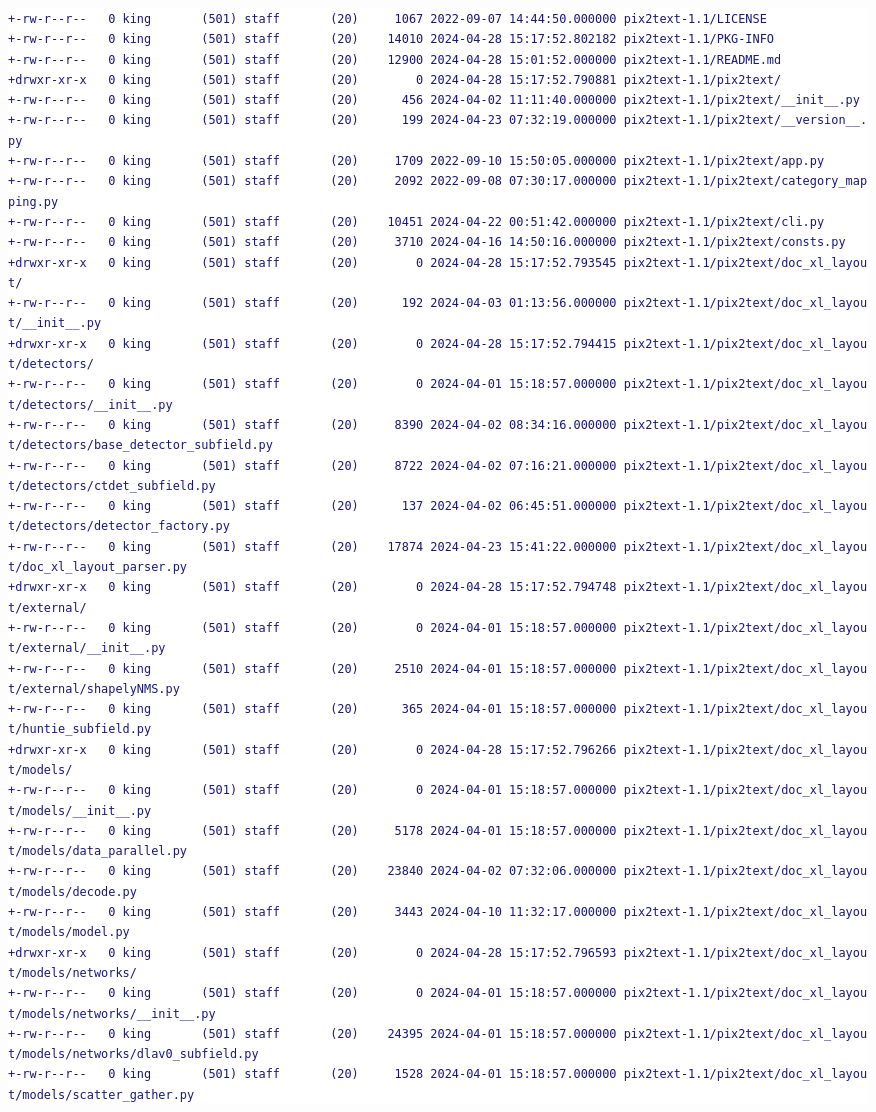 ```diff
+-rw-r--r--   0 king       (501) staff       (20)     1067 2022-09-07 14:44:50.000000 pix2text-1.1/LICENSE
+-rw-r--r--   0 king       (501) staff       (20)    14010 2024-04-28 15:17:52.802182 pix2text-1.1/PKG-INFO
+-rw-r--r--   0 king       (501) staff       (20)    12900 2024-04-28 15:01:52.000000 pix2text-1.1/README.md
+drwxr-xr-x   0 king       (501) staff       (20)        0 2024-04-28 15:17:52.790881 pix2text-1.1/pix2text/
+-rw-r--r--   0 king       (501) staff       (20)      456 2024-04-02 11:11:40.000000 pix2text-1.1/pix2text/__init__.py
+-rw-r--r--   0 king       (501) staff       (20)      199 2024-04-23 07:32:19.000000 pix2text-1.1/pix2text/__version__.py
+-rw-r--r--   0 king       (501) staff       (20)     1709 2022-09-10 15:50:05.000000 pix2text-1.1/pix2text/app.py
+-rw-r--r--   0 king       (501) staff       (20)     2092 2022-09-08 07:30:17.000000 pix2text-1.1/pix2text/category_mapping.py
+-rw-r--r--   0 king       (501) staff       (20)    10451 2024-04-22 00:51:42.000000 pix2text-1.1/pix2text/cli.py
+-rw-r--r--   0 king       (501) staff       (20)     3710 2024-04-16 14:50:16.000000 pix2text-1.1/pix2text/consts.py
+drwxr-xr-x   0 king       (501) staff       (20)        0 2024-04-28 15:17:52.793545 pix2text-1.1/pix2text/doc_xl_layout/
+-rw-r--r--   0 king       (501) staff       (20)      192 2024-04-03 01:13:56.000000 pix2text-1.1/pix2text/doc_xl_layout/__init__.py
+drwxr-xr-x   0 king       (501) staff       (20)        0 2024-04-28 15:17:52.794415 pix2text-1.1/pix2text/doc_xl_layout/detectors/
+-rw-r--r--   0 king       (501) staff       (20)        0 2024-04-01 15:18:57.000000 pix2text-1.1/pix2text/doc_xl_layout/detectors/__init__.py
+-rw-r--r--   0 king       (501) staff       (20)     8390 2024-04-02 08:34:16.000000 pix2text-1.1/pix2text/doc_xl_layout/detectors/base_detector_subfield.py
+-rw-r--r--   0 king       (501) staff       (20)     8722 2024-04-02 07:16:21.000000 pix2text-1.1/pix2text/doc_xl_layout/detectors/ctdet_subfield.py
+-rw-r--r--   0 king       (501) staff       (20)      137 2024-04-02 06:45:51.000000 pix2text-1.1/pix2text/doc_xl_layout/detectors/detector_factory.py
+-rw-r--r--   0 king       (501) staff       (20)    17874 2024-04-23 15:41:22.000000 pix2text-1.1/pix2text/doc_xl_layout/doc_xl_layout_parser.py
+drwxr-xr-x   0 king       (501) staff       (20)        0 2024-04-28 15:17:52.794748 pix2text-1.1/pix2text/doc_xl_layout/external/
+-rw-r--r--   0 king       (501) staff       (20)        0 2024-04-01 15:18:57.000000 pix2text-1.1/pix2text/doc_xl_layout/external/__init__.py
+-rw-r--r--   0 king       (501) staff       (20)     2510 2024-04-01 15:18:57.000000 pix2text-1.1/pix2text/doc_xl_layout/external/shapelyNMS.py
+-rw-r--r--   0 king       (501) staff       (20)      365 2024-04-01 15:18:57.000000 pix2text-1.1/pix2text/doc_xl_layout/huntie_subfield.py
+drwxr-xr-x   0 king       (501) staff       (20)        0 2024-04-28 15:17:52.796266 pix2text-1.1/pix2text/doc_xl_layout/models/
+-rw-r--r--   0 king       (501) staff       (20)        0 2024-04-01 15:18:57.000000 pix2text-1.1/pix2text/doc_xl_layout/models/__init__.py
+-rw-r--r--   0 king       (501) staff       (20)     5178 2024-04-01 15:18:57.000000 pix2text-1.1/pix2text/doc_xl_layout/models/data_parallel.py
+-rw-r--r--   0 king       (501) staff       (20)    23840 2024-04-02 07:32:06.000000 pix2text-1.1/pix2text/doc_xl_layout/models/decode.py
+-rw-r--r--   0 king       (501) staff       (20)     3443 2024-04-10 11:32:17.000000 pix2text-1.1/pix2text/doc_xl_layout/models/model.py
+drwxr-xr-x   0 king       (501) staff       (20)        0 2024-04-28 15:17:52.796593 pix2text-1.1/pix2text/doc_xl_layout/models/networks/
+-rw-r--r--   0 king       (501) staff       (20)        0 2024-04-01 15:18:57.000000 pix2text-1.1/pix2text/doc_xl_layout/models/networks/__init__.py
+-rw-r--r--   0 king       (501) staff       (20)    24395 2024-04-01 15:18:57.000000 pix2text-1.1/pix2text/doc_xl_layout/models/networks/dlav0_subfield.py
+-rw-r--r--   0 king       (501) staff       (20)     1528 2024-04-01 15:18:57.000000 pix2text-1.1/pix2text/doc_xl_layout/models/scatter_gather.py
```